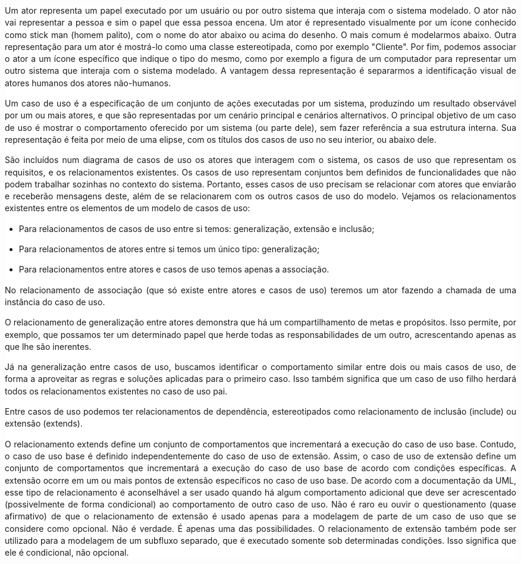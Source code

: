 <p align="justify">Um ator representa um papel executado por um usuário ou por outro sistema que interaja com o sistema modelado. O ator não vai representar a pessoa e sim o papel que essa pessoa encena.
Um ator é representado visualmente por um ícone conhecido como stick man (homem palito), com o nome do ator abaixo ou acima do desenho. O mais comum é modelarmos abaixo. Outra representação para um ator é mostrá-lo como uma classe estereotipada, como por exemplo "Cliente". Por fim, podemos associar o ator a um ícone específico que indique o tipo do mesmo, como por exemplo a figura de um computador para representar um outro sistema que interaja com o sistema modelado. A vantagem dessa representação é separarmos a identificação visual de atores humanos dos atores não-humanos.</p>

<p align="justify">Um caso de uso é a especificação de um conjunto de ações executadas por um sistema, produzindo um resultado observável por um ou mais atores, e que são representadas por um cenário principal e cenários alternativos.
O principal objetivo de um caso de uso é mostrar o comportamento oferecido por um sistema (ou parte dele), sem fazer referência a sua estrutura interna.
Sua representação é feita por meio de uma elipse, com os títulos dos casos de uso no seu interior, ou abaixo dele.</p>

<p align="justify">São incluídos num diagrama de casos de uso os atores que interagem com o sistema, os casos de uso que representam os requisitos, e os relacionamentos existentes.
Os casos de uso representam conjuntos bem definidos de funcionalidades que não podem trabalhar sozinhas no contexto do sistema. Portanto, esses casos de uso precisam se relacionar com atores que enviarão e receberão mensagens deste, além de se relacionarem com os outros casos de uso do modelo.
Vejamos os relacionamentos existentes entre os elementos de um modelo de casos de uso:</p>

- <p align="justify">Para relacionamentos de casos de uso entre si temos: generalização, extensão e inclusão;</p>

- <p align="justify">Para relacionamentos de atores entre si temos um único tipo: generalização;</p>

- <p align="justify">Para relacionamentos entre atores e casos de uso temos apenas a associação.</p>

<p align="justify">No relacionamento de associação (que só existe entre atores e casos de uso) teremos um ator fazendo a chamada de uma instância do caso de uso.
</p>

<p align="justify">O relacionamento de generalização entre atores demonstra que há um compartilhamento de metas e propósitos. Isso permite, por exemplo, que possamos ter um determinado papel que herde todas as responsabilidades de um outro, acrescentando apenas as que lhe são inerentes.
</p>

<p align="justify">Já na generalização entre casos de uso, buscamos identificar o comportamento similar entre dois ou mais casos de uso, de forma a aproveitar as regras e soluções aplicadas para o primeiro caso. Isso também significa que um caso de uso filho herdará todos os relacionamentos existentes no caso de uso pai.</p>

<p align="justify">Entre casos de uso podemos ter relacionamentos de dependência, estereotipados como relacionamento de inclusão (include) ou extensão (extends).
</p>

<p align="justify">O relacionamento extends define um conjunto de comportamentos que incrementará a execução do caso de uso base. Contudo, o caso de uso base é definido independentemente do caso de uso de extensão. Assim, o caso de uso de extensão define um conjunto de comportamentos que incrementará a execução do caso de uso base de acordo com condições específicas. A extensão ocorre em um ou mais pontos de extensão específicos no caso de uso base.
De acordo com a documentação da UML, esse tipo de relacionamento é aconselhável a ser usado quando há algum comportamento adicional que deve ser acrescentado (possivelmente de forma condicional) ao comportamento de outro caso de uso. Não é raro eu ouvir o questionamento (quase afirmativo) de que o relacionamento de extensão é usado apenas para a modelagem de parte de um caso de uso que se considere como opcional. Não é verdade. É apenas uma das possibilidades. O relacionamento de extensão também pode ser utilizado para a modelagem de um subfluxo separado, que é executado somente sob determinadas condições. Isso significa que ele é condicional, não opcional.